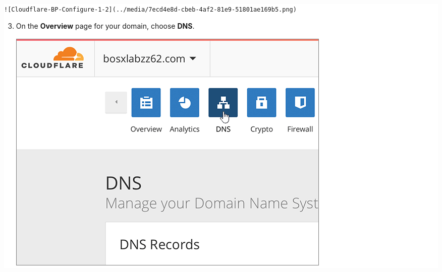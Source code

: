     ![Cloudflare-BP-Configure-1-2](../media/7ecd4e8d-cbeb-4af2-81e9-51801ae169b5.png)
  
3. On the **Overview** page for your domain, choose **DNS**.
    
    ![Cloudflare-BP-Configure-1-3](../media/19fdc829-44af-4280-af56-bda36a4b2c26.png)
  